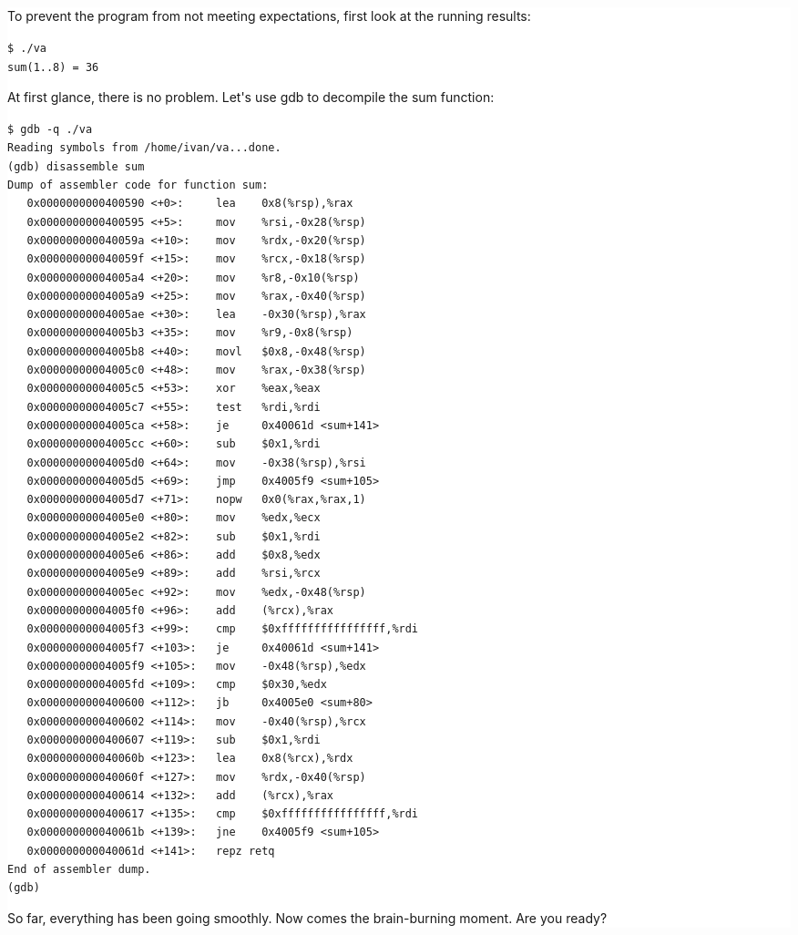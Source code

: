 To prevent the program from not meeting expectations, first look at the running results:

```shell
$ ./va
sum(1..8) = 36
```
At first glance, there is no problem. Let's use gdb to decompile the sum function:

```shell
$ gdb -q ./va
Reading symbols from /home/ivan/va...done.
(gdb) disassemble sum
Dump of assembler code for function sum:
   0x0000000000400590 <+0>:     lea    0x8(%rsp),%rax
   0x0000000000400595 <+5>:     mov    %rsi,-0x28(%rsp)
   0x000000000040059a <+10>:    mov    %rdx,-0x20(%rsp)
   0x000000000040059f <+15>:    mov    %rcx,-0x18(%rsp)
   0x00000000004005a4 <+20>:    mov    %r8,-0x10(%rsp)
   0x00000000004005a9 <+25>:    mov    %rax,-0x40(%rsp)
   0x00000000004005ae <+30>:    lea    -0x30(%rsp),%rax
   0x00000000004005b3 <+35>:    mov    %r9,-0x8(%rsp)
   0x00000000004005b8 <+40>:    movl   $0x8,-0x48(%rsp)
   0x00000000004005c0 <+48>:    mov    %rax,-0x38(%rsp)
   0x00000000004005c5 <+53>:    xor    %eax,%eax
   0x00000000004005c7 <+55>:    test   %rdi,%rdi
   0x00000000004005ca <+58>:    je     0x40061d <sum+141>
   0x00000000004005cc <+60>:    sub    $0x1,%rdi
   0x00000000004005d0 <+64>:    mov    -0x38(%rsp),%rsi
   0x00000000004005d5 <+69>:    jmp    0x4005f9 <sum+105>
   0x00000000004005d7 <+71>:    nopw   0x0(%rax,%rax,1)
   0x00000000004005e0 <+80>:    mov    %edx,%ecx
   0x00000000004005e2 <+82>:    sub    $0x1,%rdi
   0x00000000004005e6 <+86>:    add    $0x8,%edx
   0x00000000004005e9 <+89>:    add    %rsi,%rcx
   0x00000000004005ec <+92>:    mov    %edx,-0x48(%rsp)
   0x00000000004005f0 <+96>:    add    (%rcx),%rax
   0x00000000004005f3 <+99>:    cmp    $0xffffffffffffffff,%rdi
   0x00000000004005f7 <+103>:   je     0x40061d <sum+141>
   0x00000000004005f9 <+105>:   mov    -0x48(%rsp),%edx
   0x00000000004005fd <+109>:   cmp    $0x30,%edx
   0x0000000000400600 <+112>:   jb     0x4005e0 <sum+80>
   0x0000000000400602 <+114>:   mov    -0x40(%rsp),%rcx
   0x0000000000400607 <+119>:   sub    $0x1,%rdi
   0x000000000040060b <+123>:   lea    0x8(%rcx),%rdx
   0x000000000040060f <+127>:   mov    %rdx,-0x40(%rsp)
   0x0000000000400614 <+132>:   add    (%rcx),%rax
   0x0000000000400617 <+135>:   cmp    $0xffffffffffffffff,%rdi
   0x000000000040061b <+139>:   jne    0x4005f9 <sum+105>
   0x000000000040061d <+141>:   repz retq
End of assembler dump.
(gdb)
```
So far, everything has been going smoothly. Now comes the brain-burning moment. Are you ready?
